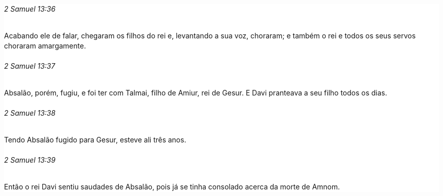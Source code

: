 ###### 2 Samuel 13:36

Acabando ele de falar, chegaram os filhos do rei e, levantando a sua voz, choraram; e também o rei e todos os seus servos choraram amargamente.

###### 2 Samuel 13:37

Absalão, porém, fugiu, e foi ter com Talmai, filho de Amiur, rei de Gesur. E Davi pranteava a seu filho todos os dias.

###### 2 Samuel 13:38

Tendo Absalão fugido para Gesur, esteve ali três anos.

###### 2 Samuel 13:39

Então o rei Davi sentiu saudades de Absalão, pois já se tinha consolado acerca da morte de Amnom.

